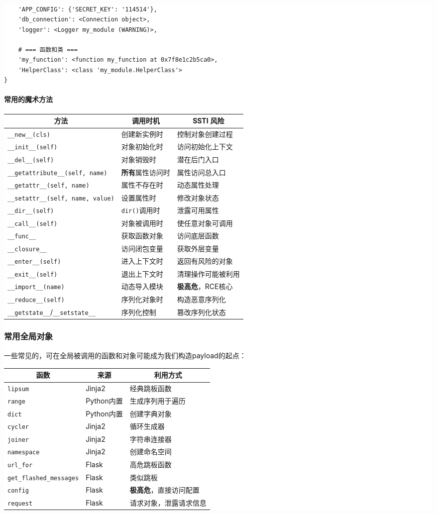 ```
    'APP_CONFIG': {'SECRET_KEY': '114514'},  
    'db_connection': <Connection object>,    
    'logger': <Logger my_module (WARNING)>,
    
    # === 函数和类 ===
    'my_function': <function my_function at 0x7f8e1c2b5ca0>,
    'HelperClass': <class 'my_module.HelperClass'>
}
```

#### 常用的魔术方法

| **方法**                         | **调用时机**       | **SSTI 风险**       |
| -------------------------------- | ------------------ | ------------------- |
| `__new__(cls)`                   | 创建新实例时       | 控制对象创建过程    |
| `__init__(self)`                 | 对象初始化时       | 访问初始化上下文    |
| `__del__(self)`                  | 对象销毁时         | 潜在后门入口        |
| `__getattribute__(self, name)`   | **所有**属性访问时 | 属性访问总入口      |
| `__getattr__(self, name)`        | 属性不存在时       | 动态属性处理        |
| `__setattr__(self, name, value)` | 设置属性时         | 修改对象状态        |
| `__dir__(self)`                  | `dir()`调用时      | 泄露可用属性        |
| `__call__(self)`                 | 对象被调用时       | 使任意对象可调用    |
| `__func__`                       | 获取函数对象       | 访问底层函数        |
| `__closure__`                    | 访问闭包变量       | 获取外层变量        |
| `__enter__(self)`                | 进入上下文时       | 返回有风险的对象    |
| `__exit__(self)`                 | 退出上下文时       | 清理操作可能被利用  |
| `__import__(name)`               | 动态导入模块       | **极高危**，RCE核心 |
| `__reduce__(self)`               | 序列化对象时       | 构造恶意序列化      |
| `__getstate__`/`__setstate__`    | 序列化控制         | 篡改序列化状态      |

### 常用全局对象

一些常见的，可在全局被调用的函数和对象可能成为我们构造payload的起点：

| **函数**               | **来源**   | **利用方式**                     |
| ---------------------- | ---------- | -------------------------------- |
| `lipsum`               | Jinja2     | 经典跳板函数                     |
| `range`                | Python内置 | 生成序列用于遍历                 |
| `dict`                 | Python内置 | 创建字典对象                     |
| `cycler`               | Jinja2     | 循环生成器                       |
| `joiner`               | Jinja2     | 字符串连接器                     |
| `namespace`            | Jinja2     | 创建命名空间                     |
| `url_for`              | Flask      | 高危跳板函数                     |
| `get_flashed_messages` | Flask      | 类似跳板                         |
| `config`               | Flask      | **极高危**，直接访问配置         |
| `request`              | Flask      | 请求对象，泄露请求信息           |